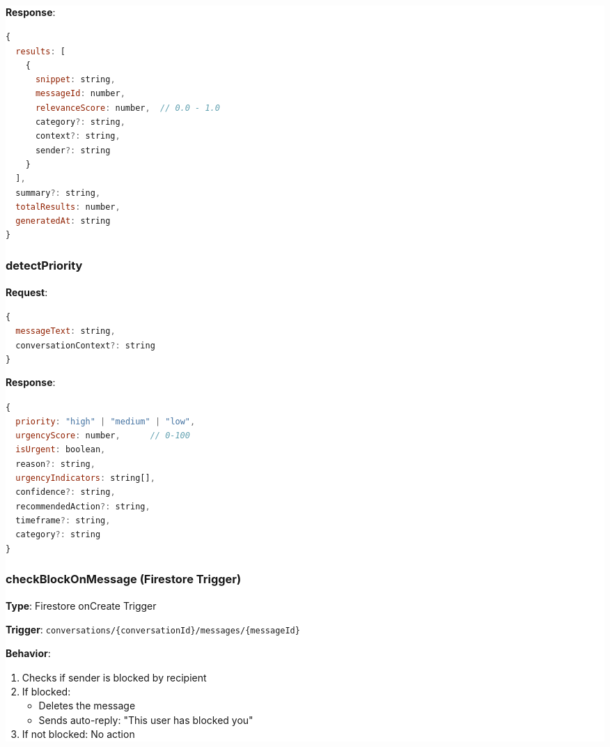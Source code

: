 **Response**:
```javascript
{
  results: [
    {
      snippet: string,
      messageId: number,
      relevanceScore: number,  // 0.0 - 1.0
      category?: string,
      context?: string,
      sender?: string
    }
  ],
  summary?: string,
  totalResults: number,
  generatedAt: string
}
```

### detectPriority

**Request**:
```javascript
{
  messageText: string,
  conversationContext?: string
}
```

**Response**:
```javascript
{
  priority: "high" | "medium" | "low",
  urgencyScore: number,      // 0-100
  isUrgent: boolean,
  reason?: string,
  urgencyIndicators: string[],
  confidence?: string,
  recommendedAction?: string,
  timeframe?: string,
  category?: string
}
```

### checkBlockOnMessage (Firestore Trigger)

**Type**: Firestore onCreate Trigger

**Trigger**: `conversations/{conversationId}/messages/{messageId}`

**Behavior**:
1. Checks if sender is blocked by recipient
2. If blocked:
   - Deletes the message
   - Sends auto-reply: "This user has blocked you"
3. If not blocked: No action
